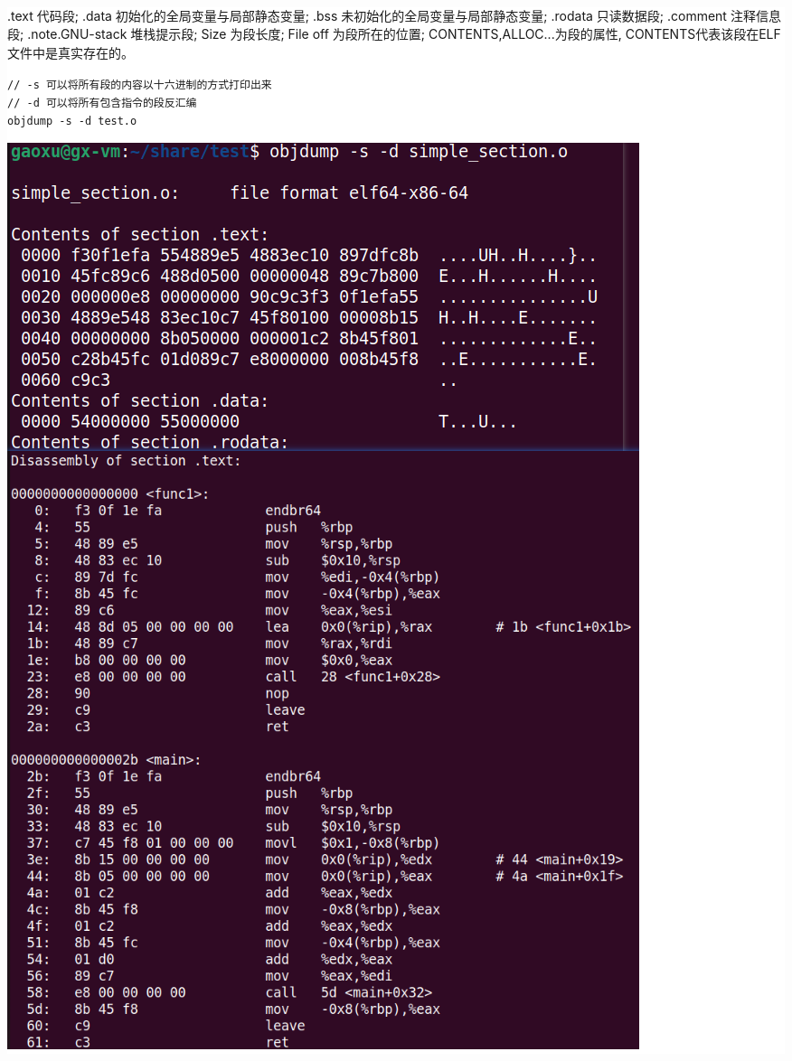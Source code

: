 
.text 代码段; .data 初始化的全局变量与局部静态变量; .bss 未初始化的全局变量与局部静态变量; .rodata 只读数据段; .comment 注释信息段; .note.GNU-stack 堆栈提示段; Size 为段长度; File off 为段所在的位置; CONTENTS,ALLOC...为段的属性, CONTENTS代表该段在ELF文件中是真实存在的。

```
// -s 可以将所有段的内容以十六进制的方式打印出来
// -d 可以将所有包含指令的段反汇编
objdump -s -d test.o
```

![](images/Snipaste_2023-02-11_12-31-54.png)
